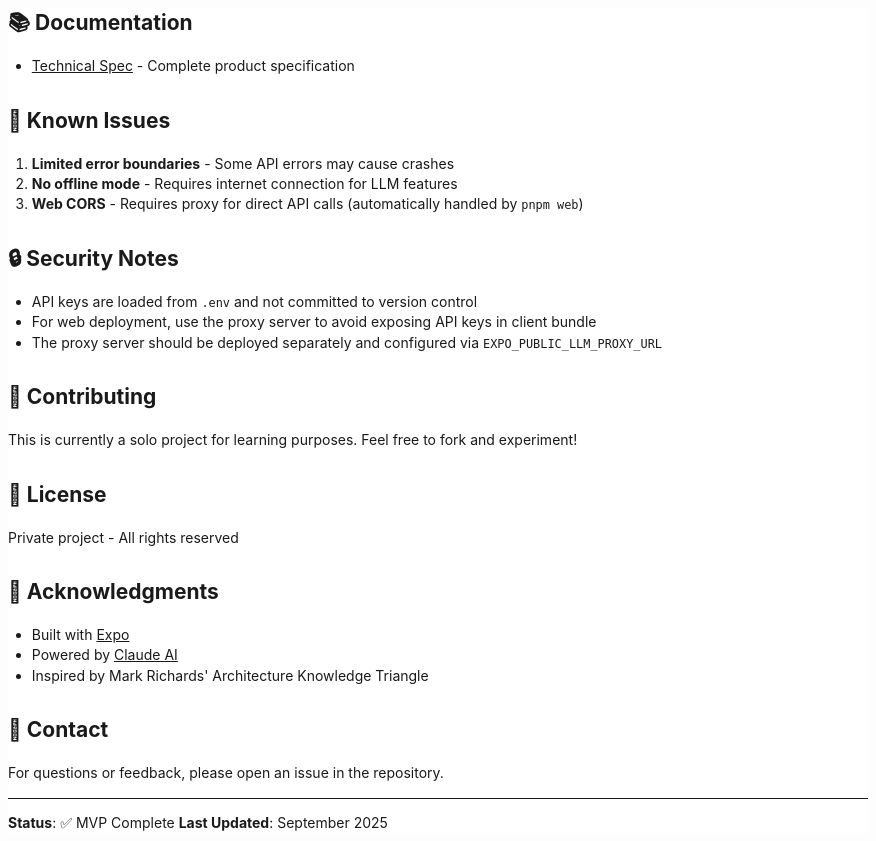 ## 📚 Documentation

- [Technical Spec](./tech-spec.md) - Complete product specification

## 🐛 Known Issues

1. **Limited error boundaries** - Some API errors may cause crashes
2. **No offline mode** - Requires internet connection for LLM features
3. **Web CORS** - Requires proxy for direct API calls (automatically handled by `pnpm web`)

## 🔒 Security Notes

- API keys are loaded from `.env` and not committed to version control
- For web deployment, use the proxy server to avoid exposing API keys in client bundle
- The proxy server should be deployed separately and configured via `EXPO_PUBLIC_LLM_PROXY_URL`

## 🤝 Contributing

This is currently a solo project for learning purposes. Feel free to fork and experiment!

## 📝 License

Private project - All rights reserved

## 🙏 Acknowledgments

- Built with [Expo](https://expo.dev/)
- Powered by [Claude AI](https://www.anthropic.com/)
- Inspired by Mark Richards' Architecture Knowledge Triangle

## 📧 Contact

For questions or feedback, please open an issue in the repository.

---

**Status**: ✅ MVP Complete
**Last Updated**: September 2025